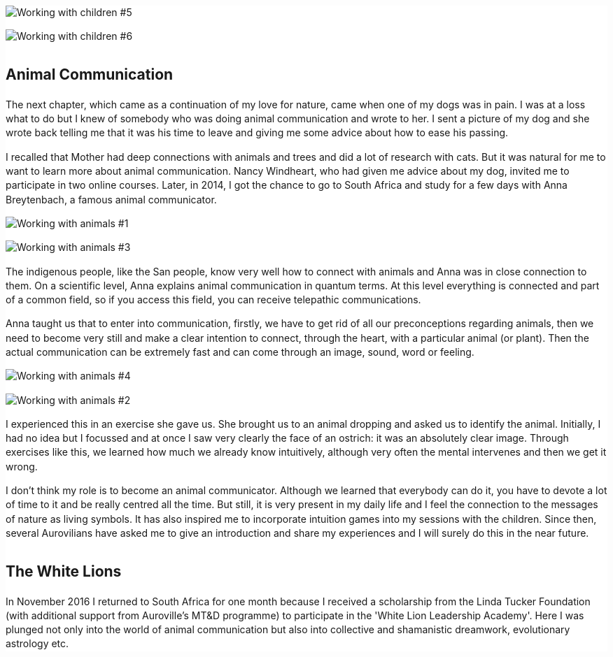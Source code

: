 ![Working with children #5](/content-assets/biography/biography105_1200X900.jpg)

![Working with children #6](/content-assets/biography/biography106_1200X900.jpg)

## Animal Communication

The next chapter, which came as a continuation of my love for nature, came when one of my dogs was in pain. I was at a loss what to do but I knew of somebody who was doing animal communication and wrote to her. I sent a picture of my dog and she wrote back telling me that it was his time to leave and giving me some advice about how to ease his passing.

I recalled that Mother had deep connections with animals and trees and did a lot of research with cats. But it was natural for me to want to learn more about animal communication. Nancy Windheart, who had given me advice about my dog, invited me to participate in two online courses. Later, in 2014, I got the chance to go to South Africa and study for a few days with Anna Breytenbach, a famous animal communicator.

![Working with animals #1](/content-assets/biography/biography108_1200X900.jpg)

![Working with animals #3](/content-assets/biography/img9.jpg)

The indigenous people, like the San people, know very well how to connect with animals and Anna was in close connection to them. On a scientific level, Anna explains animal communication in quantum terms. At this level everything is connected and part of a common field, so if you access this field, you can receive telepathic communications.

Anna taught us that to enter into communication, firstly, we have to get rid of all our preconceptions regarding animals, then we need to become very still and make a clear intention to connect, through the heart, with a particular animal (or plant). Then the actual communication can be extremely fast and can come through an image, sound, word or feeling.

![Working with animals #4](/content-assets/about/img100_600X337.jpg)

![Working with animals #2](/content-assets/biography/biography107_1200X900.jpg)

I experienced this in an exercise she gave us. She brought us to an animal dropping and asked us to identify the animal. Initially, I had no idea but I focussed and at once I saw very clearly the face of an ostrich: it was an absolutely clear image. Through exercises like this, we learned how much we already know intuitively, although very often the mental intervenes and then we get it wrong.

I don’t think my role is to become an animal communicator. Although we learned that everybody can do it, you have to devote a lot of time to it and be really centred all the time. But still, it is very present in my daily life and I feel the connection to the messages of nature as living symbols. It has also inspired me to incorporate intuition games into my sessions with the children. Since then, several Aurovilians have asked me to give an introduction and share my experiences and I will surely do this in the near future.

## The White Lions

In November 2016 I returned to South Africa for one month because I received a scholarship from the Linda Tucker Foundation (with additional support from Auroville’s MT&D programme) to participate in the 'White Lion Leadership Academy'. Here I was plunged not only into the world of animal communication but also into collective and shamanistic dreamwork, evolutionary astrology etc.
